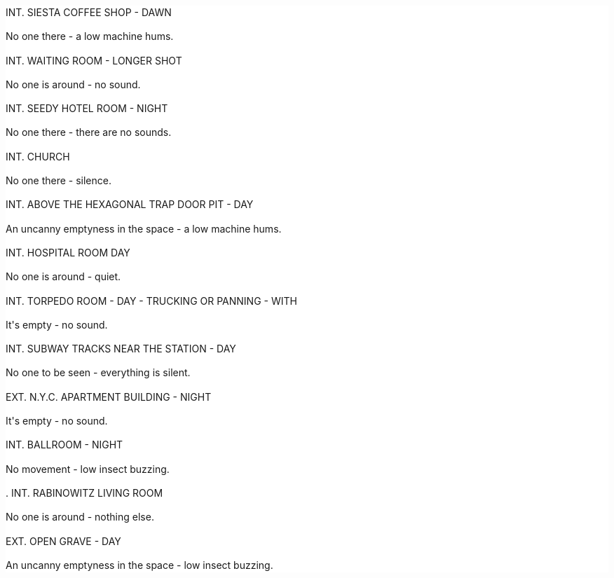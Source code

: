 

INT. SIESTA COFFEE SHOP - DAWN

No one there - a low machine hums.



INT. WAITING ROOM - LONGER SHOT

No one is around - no sound.



INT. SEEDY HOTEL ROOM - NIGHT

No one there - there are no sounds.



INT. CHURCH

No one there - silence.



INT. ABOVE THE HEXAGONAL TRAP DOOR PIT - DAY

An uncanny emptyness in the space - a low machine hums.



INT. HOSPITAL ROOM   DAY

No one is around - quiet.



INT. TORPEDO ROOM - DAY - TRUCKING OR PANNING - WITH

It's empty - no sound.



INT. SUBWAY TRACKS NEAR THE STATION - DAY

No one to be seen - everything is silent.



EXT. N.Y.C. APARTMENT BUILDING - NIGHT

It's empty - no sound.



INT. BALLROOM - NIGHT

No movement - low insect buzzing.



.	INT. RABINOWITZ LIVING ROOM

No one is around - nothing else.



EXT. OPEN GRAVE - DAY

An uncanny emptyness in the space - low insect buzzing.

